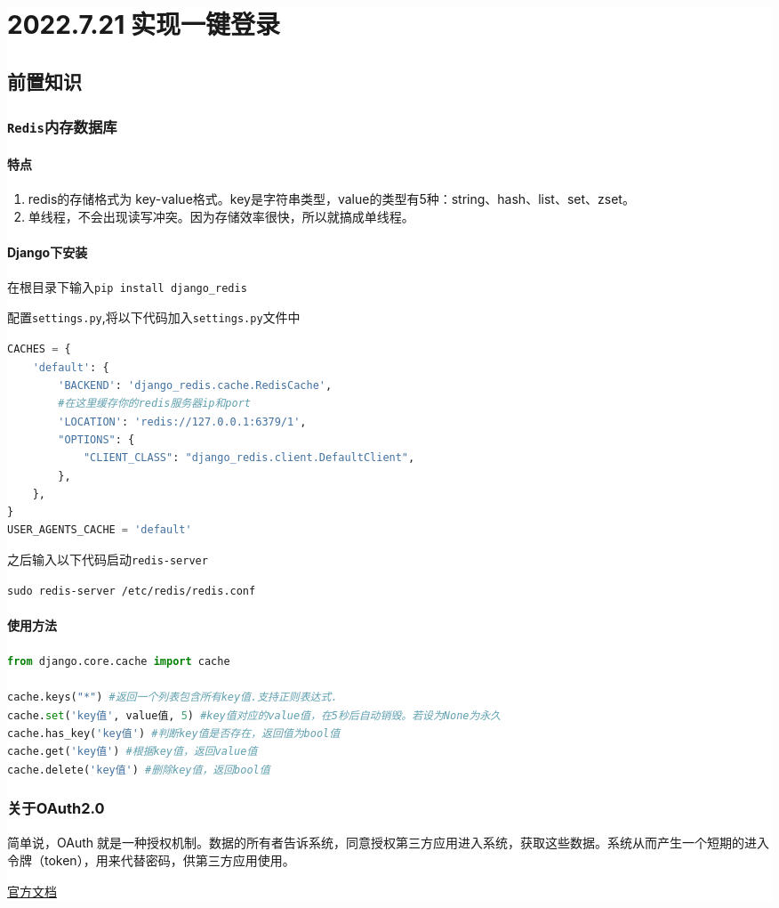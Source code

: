 # 2022.7.21 实现一键登录

## 前置知识

### `Redis`内存数据库

#### 特点

1. redis的存储格式为 key-value格式。key是字符串类型，value的类型有5种：string、hash、list、set、zset。
2. 单线程，不会出现读写冲突。因为存储效率很快，所以就搞成单线程。

#### Django下安装

在根目录下输入`pip install django_redis`

配置`settings.py`,将以下代码加入`settings.py`文件中

```python
CACHES = { 
    'default': {
        'BACKEND': 'django_redis.cache.RedisCache',
        #在这里缓存你的redis服务器ip和port
        'LOCATION': 'redis://127.0.0.1:6379/1',
        "OPTIONS": {
            "CLIENT_CLASS": "django_redis.client.DefaultClient",
        },  
    },  
}
USER_AGENTS_CACHE = 'default'
```

之后输入以下代码启动`redis-server`

```sudo redis-server /etc/redis/redis.conf```

#### 使用方法

```python
from django.core.cache import cache

cache.keys("*") #返回一个列表包含所有key值.支持正则表达式.
cache.set('key值', value值, 5) #key值对应的value值，在5秒后自动销毁。若设为None为永久
cache.has_key('key值') #判断key值是否存在，返回值为bool值
cache.get('key值') #根据key值，返回value值
cache.delete('key值') #删除key值，返回bool值
```

### 关于OAuth2.0

简单说，OAuth 就是一种授权机制。数据的所有者告诉系统，同意授权第三方应用进入系统，获取这些数据。系统从而产生一个短期的进入令牌（token），用来代替密码，供第三方应用使用。

[官方文档](https://oauth.net/2/)
